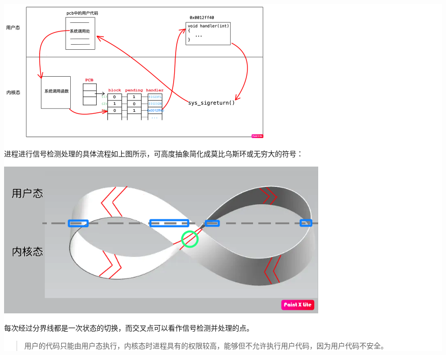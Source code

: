 <img src="进程信号.assets/进程进行信号检测处理的具体流程图示.png" style="zoom:50%;" />

进程进行信号检测处理的具体流程如上图所示，可高度抽象简化成莫比乌斯环或无穷大的符号：

<img src="进程信号.assets/高度抽象进程信号处理过程图示.png" style="zoom:80%;" />

每次经过分界线都是一次状态的切换，而交叉点可以看作信号检测并处理的点。

> 用户的代码只能由用户态执行，内核态时进程具有的权限较高，能够但不允许执行用户代码，因为用户代码不安全。
